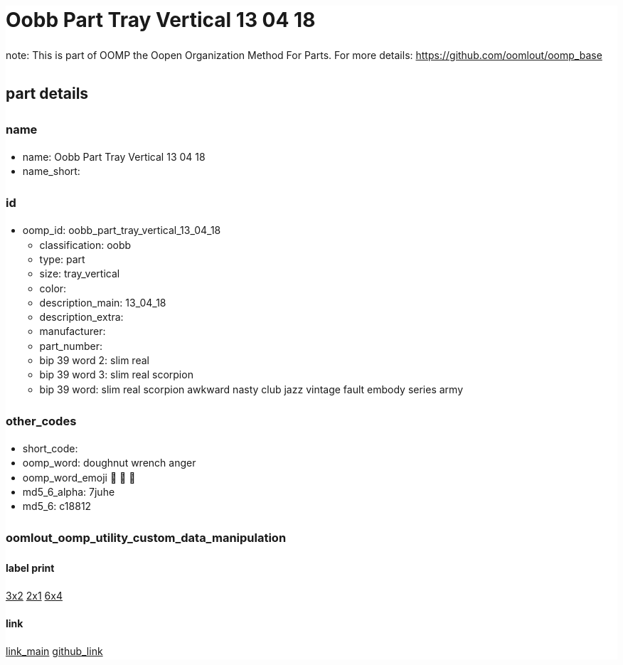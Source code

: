 # Oobb Part Tray Vertical 13 04 18  

note: This is part of OOMP the Oopen Organization Method For Parts. For more details: https://github.com/oomlout/oomp_base

##  part details





### name
* name: Oobb Part Tray Vertical 13 04 18
* name_short: 
### id
* oomp_id: oobb_part_tray_vertical_13_04_18
  * classification: oobb
  * type: part
  * size: tray_vertical
  * color: 
  * description_main: 13_04_18
  * description_extra: 
  * manufacturer: 
  * part_number: 
  * bip 39 word 2: slim real
  * bip 39 word 3: slim real scorpion
  * bip 39 word: slim real scorpion awkward nasty club jazz vintage fault embody series army

### other_codes
* short_code: 
* oomp_word: doughnut wrench anger
* oomp_word_emoji :doughnut: :wrench: :anger:
* md5_6_alpha: 7juhe
* md5_6: c18812






### oomlout_oomp_utility_custom_data_manipulation
#### label print
[3x2](http://192.168.1.245:1112/?label=oomp%207juhe)
[2x1](http://192.168.1.242:1112/?label=oomp%207juhe)
[6x4](http://192.168.1.55:1112/?label=oomp%207juhe)    

#### link

[link_main](https://github.com/oomlout/oomlout_oomp_current_version_messy/tree/main/parts/oobb_part_tray_vertical_13_04_18) [github_link](https://github.com/oomlout/oomlout_oomp_part_src/tree/main/parts/oobb_part_tray_vertical_13_04_18)                             
